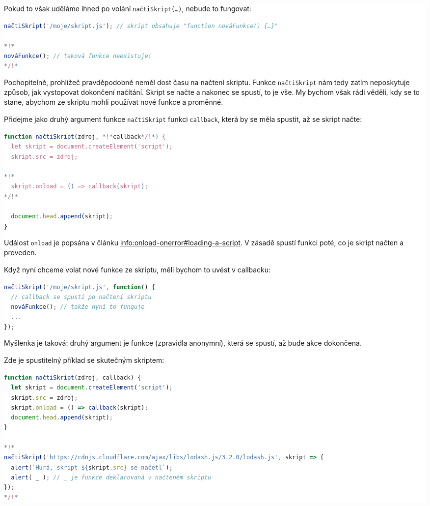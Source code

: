Pokud to však uděláme ihned po volání `načtiSkript(…)`, nebude to fungovat:

```js
načtiSkript('/moje/skript.js'); // skript obsahuje "function nováFunkce() {…}"

*!*
nováFunkce(); // taková funkce neexistuje!
*/!*
```

Pochopitelně, prohlížeč pravděpodobně neměl dost času na načtení skriptu. Funkce `načtiSkript` nám tedy zatím neposkytuje způsob, jak vystopovat dokončení načítání. Skript se načte a nakonec se spustí, to je vše. My bychom však rádi věděli, kdy se to stane, abychom ze skriptu mohli používat nové funkce a proměnné.

Přidejme jako druhý argument funkce `načtiSkript` funkci `callback`, která by se měla spustit, až se skript načte:

```js
function načtiSkript(zdroj, *!*callback*/!*) {
  let skript = document.createElement('script');
  skript.src = zdroj;

*!*
  skript.onload = () => callback(skript);
*/!*

  document.head.append(skript);
}
```

Událost `onload` je popsána v článku <info:onload-onerror#loading-a-script>. V zásadě spustí funkci poté, co je skript načten a proveden.

Když nyní chceme volat nové funkce ze skriptu, měli bychom to uvést v callbacku:

```js
načtiSkript('/moje/skript.js', function() {
  // callback se spustí po načtení skriptu
  nováFunkce(); // takže nyní to funguje
  ...
});
```

Myšlenka je taková: druhý argument je funkce (zpravidla anonymní), která se spustí, až bude akce dokončena.

Zde je spustitelný příklad se skutečným skriptem:

```js run
function načtiSkript(zdroj, callback) {
  let skript = document.createElement('script');
  skript.src = zdroj;
  skript.onload = () => callback(skript);
  document.head.append(skript);
}

*!*
načtiSkript('https://cdnjs.cloudflare.com/ajax/libs/lodash.js/3.2.0/lodash.js', skript => {
  alert(`Hurá, skript ${skript.src} se načetl`);
  alert( _ ); // _ je funkce deklarovaná v načteném skriptu
});
*/!*
```
